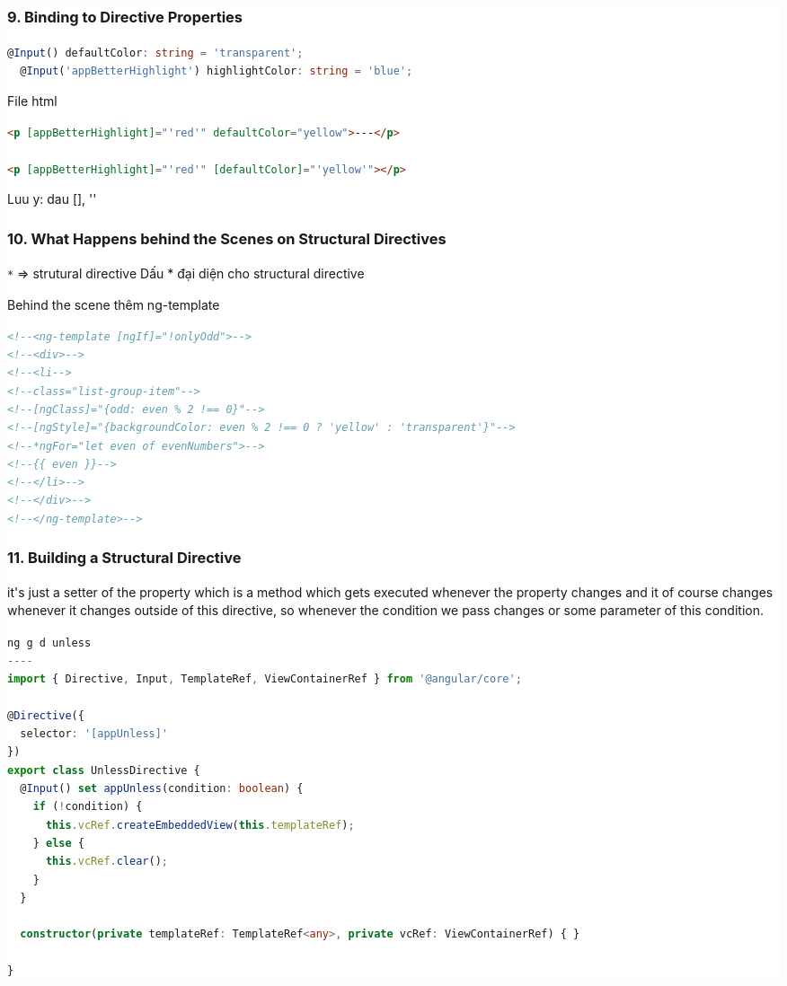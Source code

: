 ### 9. Binding to Directive Properties

```ts
@Input() defaultColor: string = 'transparent';
  @Input('appBetterHighlight') highlightColor: string = 'blue';

```

File html

```html
<p [appBetterHighlight]="'red'" defaultColor="yellow">---</p>

<p [appBetterHighlight]="'red'" [defaultColor]="'yellow'"></p>
```

Luu y: dau [], ''

### 10. What Happens behind the Scenes on Structural Directives

`*` => strutural directive
Dấu \* đại diện cho structural directive

Behind the scene thêm ng-template

```html
<!--<ng-template [ngIf]="!onlyOdd">-->
<!--<div>-->
<!--<li-->
<!--class="list-group-item"-->
<!--[ngClass]="{odd: even % 2 !== 0}"-->
<!--[ngStyle]="{backgroundColor: even % 2 !== 0 ? 'yellow' : 'transparent'}"-->
<!--*ngFor="let even of evenNumbers">-->
<!--{{ even }}-->
<!--</li>-->
<!--</div>-->
<!--</ng-template>-->
```

### 11. Building a Structural Directive

it's just a setter of the property which is a method which gets executed whenever the property changes and it of course changes whenever it changes outside of this directive, so whenever the condition we pass changes or some parameter of this condition.

```ts
ng g d unless
----
import { Directive, Input, TemplateRef, ViewContainerRef } from '@angular/core';

@Directive({
  selector: '[appUnless]'
})
export class UnlessDirective {
  @Input() set appUnless(condition: boolean) {
    if (!condition) {
      this.vcRef.createEmbeddedView(this.templateRef);
    } else {
      this.vcRef.clear();
    }
  }

  constructor(private templateRef: TemplateRef<any>, private vcRef: ViewContainerRef) { }

}

```